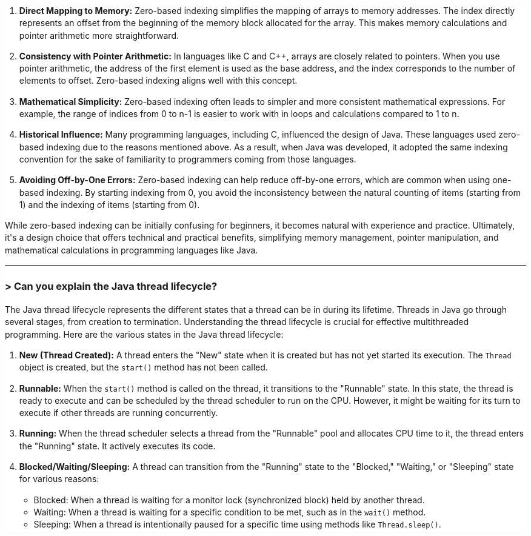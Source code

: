 1. **Direct Mapping to Memory:**
   Zero-based indexing simplifies the mapping of arrays to memory addresses. The index directly represents an offset from the beginning of the memory block allocated for the array. This makes memory calculations and pointer arithmetic more straightforward.

2. **Consistency with Pointer Arithmetic:**
   In languages like C and C++, arrays are closely related to pointers. When you use pointer arithmetic, the address of the first element is used as the base address, and the index corresponds to the number of elements to offset. Zero-based indexing aligns well with this concept.

3. **Mathematical Simplicity:**
   Zero-based indexing often leads to simpler and more consistent mathematical expressions. For example, the range of indices from 0 to n-1 is easier to work with in loops and calculations compared to 1 to n.

4. **Historical Influence:**
   Many programming languages, including C, influenced the design of Java. These languages used zero-based indexing due to the reasons mentioned above. As a result, when Java was developed, it adopted the same indexing convention for the sake of familiarity to programmers coming from those languages.

5. **Avoiding Off-by-One Errors:**
   Zero-based indexing can help reduce off-by-one errors, which are common when using one-based indexing. By starting indexing from 0, you avoid the inconsistency between the natural counting of items (starting from 1) and the indexing of items (starting from 0).

While zero-based indexing can be initially confusing for beginners, it becomes natural with experience and practice. Ultimately, it's a design choice that offers technical and practical benefits, simplifying memory management, pointer manipulation, and mathematical calculations in programming languages like Java.


---
### > Can you explain the Java thread lifecycle?
The Java thread lifecycle represents the different states that a thread can be in during its lifetime. Threads in Java go through several stages, from creation to termination. Understanding the thread lifecycle is crucial for effective multithreaded programming. Here are the various states in the Java thread lifecycle:

1. **New (Thread Created):**
   A thread enters the "New" state when it is created but has not yet started its execution. The `Thread` object is created, but the `start()` method has not been called.

2. **Runnable:**
   When the `start()` method is called on the thread, it transitions to the "Runnable" state. In this state, the thread is ready to execute and can be scheduled by the thread scheduler to run on the CPU. However, it might be waiting for its turn to execute if other threads are running concurrently.

3. **Running:**
   When the thread scheduler selects a thread from the "Runnable" pool and allocates CPU time to it, the thread enters the "Running" state. It actively executes its code.

4. **Blocked/Waiting/Sleeping:**
   A thread can transition from the "Running" state to the "Blocked," "Waiting," or "Sleeping" state for various reasons:
   - Blocked: When a thread is waiting for a monitor lock (synchronized block) held by another thread.
   - Waiting: When a thread is waiting for a specific condition to be met, such as in the `wait()` method.
   - Sleeping: When a thread is intentionally paused for a specific time using methods like `Thread.sleep()`.
